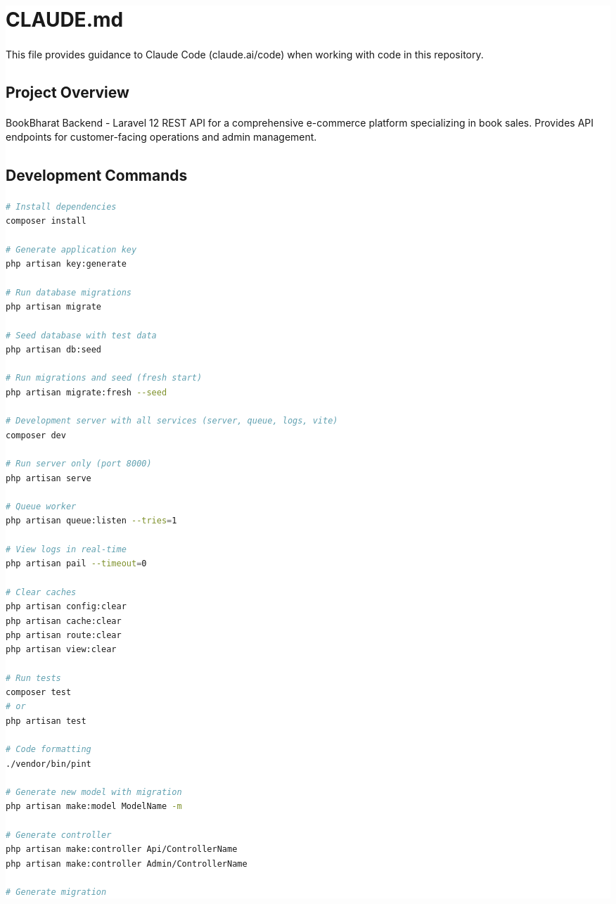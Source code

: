 # CLAUDE.md

This file provides guidance to Claude Code (claude.ai/code) when working with code in this repository.

## Project Overview

BookBharat Backend - Laravel 12 REST API for a comprehensive e-commerce platform specializing in book sales. Provides API endpoints for customer-facing operations and admin management.

## Development Commands

```bash
# Install dependencies
composer install

# Generate application key
php artisan key:generate

# Run database migrations
php artisan migrate

# Seed database with test data
php artisan db:seed

# Run migrations and seed (fresh start)
php artisan migrate:fresh --seed

# Development server with all services (server, queue, logs, vite)
composer dev

# Run server only (port 8000)
php artisan serve

# Queue worker
php artisan queue:listen --tries=1

# View logs in real-time
php artisan pail --timeout=0

# Clear caches
php artisan config:clear
php artisan cache:clear
php artisan route:clear
php artisan view:clear

# Run tests
composer test
# or
php artisan test

# Code formatting
./vendor/bin/pint

# Generate new model with migration
php artisan make:model ModelName -m

# Generate controller
php artisan make:controller Api/ControllerName
php artisan make:controller Admin/ControllerName

# Generate migration
```